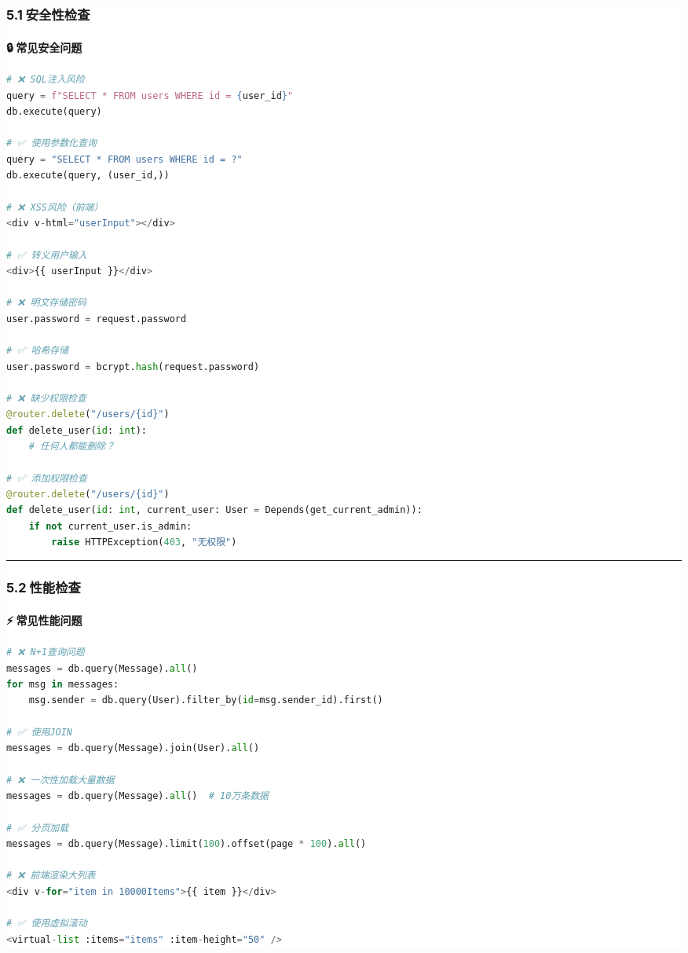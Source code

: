 ### 5.1 安全性检查

#### 🔒 常见安全问题

```python
# ❌ SQL注入风险
query = f"SELECT * FROM users WHERE id = {user_id}"
db.execute(query)

# ✅ 使用参数化查询
query = "SELECT * FROM users WHERE id = ?"
db.execute(query, (user_id,))

# ❌ XSS风险（前端）
<div v-html="userInput"></div>

# ✅ 转义用户输入
<div>{{ userInput }}</div>

# ❌ 明文存储密码
user.password = request.password

# ✅ 哈希存储
user.password = bcrypt.hash(request.password)

# ❌ 缺少权限检查
@router.delete("/users/{id}")
def delete_user(id: int):
    # 任何人都能删除？

# ✅ 添加权限检查
@router.delete("/users/{id}")
def delete_user(id: int, current_user: User = Depends(get_current_admin)):
    if not current_user.is_admin:
        raise HTTPException(403, "无权限")
```

---

### 5.2 性能检查

#### ⚡ 常见性能问题

```python
# ❌ N+1查询问题
messages = db.query(Message).all()
for msg in messages:
    msg.sender = db.query(User).filter_by(id=msg.sender_id).first()

# ✅ 使用JOIN
messages = db.query(Message).join(User).all()

# ❌ 一次性加载大量数据
messages = db.query(Message).all()  # 10万条数据

# ✅ 分页加载
messages = db.query(Message).limit(100).offset(page * 100).all()

# ❌ 前端渲染大列表
<div v-for="item in 10000Items">{{ item }}</div>

# ✅ 使用虚拟滚动
<virtual-list :items="items" :item-height="50" />
```
